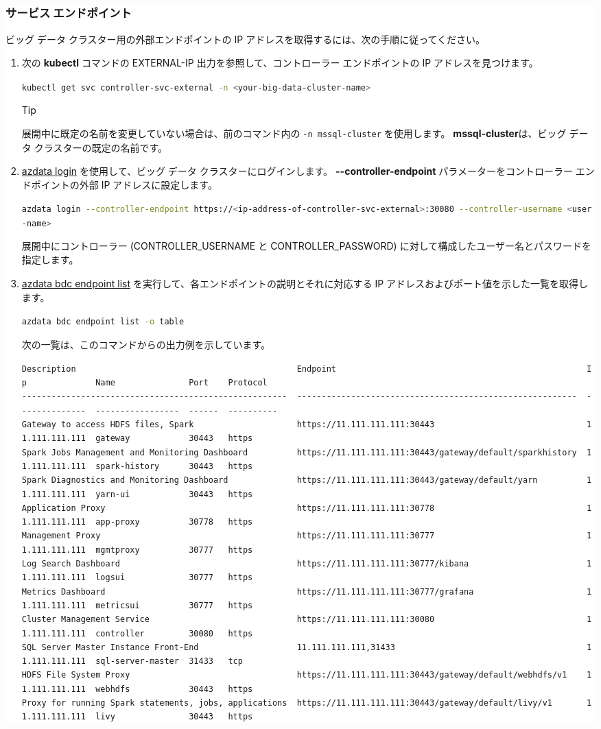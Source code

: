 ### <a name="service-endpoints"></a>サービス エンドポイント

ビッグ データ クラスター用の外部エンドポイントの IP アドレスを取得するには、次の手順に従ってください。

1. 次の **kubectl** コマンドの EXTERNAL-IP 出力を参照して、コントローラー エンドポイントの IP アドレスを見つけます。

   ```bash
   kubectl get svc controller-svc-external -n <your-big-data-cluster-name>
   ```

   > [!TIP]
   > 展開中に既定の名前を変更していない場合は、前のコマンド内の `-n mssql-cluster` を使用します。 **mssql-cluster**は、ビッグ データ クラスターの既定の名前です。

1. [azdata login](reference-azdata.md) を使用して、ビッグ データ クラスターにログインします。 **--controller-endpoint** パラメーターをコントローラー エンドポイントの外部 IP アドレスに設定します。

   ```bash
   azdata login --controller-endpoint https://<ip-address-of-controller-svc-external>:30080 --controller-username <user-name>
   ```

   展開中にコントローラー (CONTROLLER_USERNAME と CONTROLLER_PASSWORD) に対して構成したユーザー名とパスワードを指定します。

1. [azdata bdc endpoint list](reference-azdata-bdc-endpoint.md) を実行して、各エンドポイントの説明とそれに対応する IP アドレスおよびポート値を示した一覧を取得します。 

   ```bash
   azdata bdc endpoint list -o table
   ```

   次の一覧は、このコマンドからの出力例を示しています。

   ```output
   Description                                             Endpoint                                                   Ip              Name               Port    Protocol
   ------------------------------------------------------  ---------------------------------------------------------  --------------  -----------------  ------  ----------
   Gateway to access HDFS files, Spark                     https://11.111.111.111:30443                               11.111.111.111  gateway            30443   https
   Spark Jobs Management and Monitoring Dashboard          https://11.111.111.111:30443/gateway/default/sparkhistory  11.111.111.111  spark-history      30443   https
   Spark Diagnostics and Monitoring Dashboard              https://11.111.111.111:30443/gateway/default/yarn          11.111.111.111  yarn-ui            30443   https
   Application Proxy                                       https://11.111.111.111:30778                               11.111.111.111  app-proxy          30778   https
   Management Proxy                                        https://11.111.111.111:30777                               11.111.111.111  mgmtproxy          30777   https
   Log Search Dashboard                                    https://11.111.111.111:30777/kibana                        11.111.111.111  logsui             30777   https
   Metrics Dashboard                                       https://11.111.111.111:30777/grafana                       11.111.111.111  metricsui          30777   https
   Cluster Management Service                              https://11.111.111.111:30080                               11.111.111.111  controller         30080   https
   SQL Server Master Instance Front-End                    11.111.111.111,31433                                       11.111.111.111  sql-server-master  31433   tcp
   HDFS File System Proxy                                  https://11.111.111.111:30443/gateway/default/webhdfs/v1    11.111.111.111  webhdfs            30443   https
   Proxy for running Spark statements, jobs, applications  https://11.111.111.111:30443/gateway/default/livy/v1       11.111.111.111  livy               30443   https
   ```
